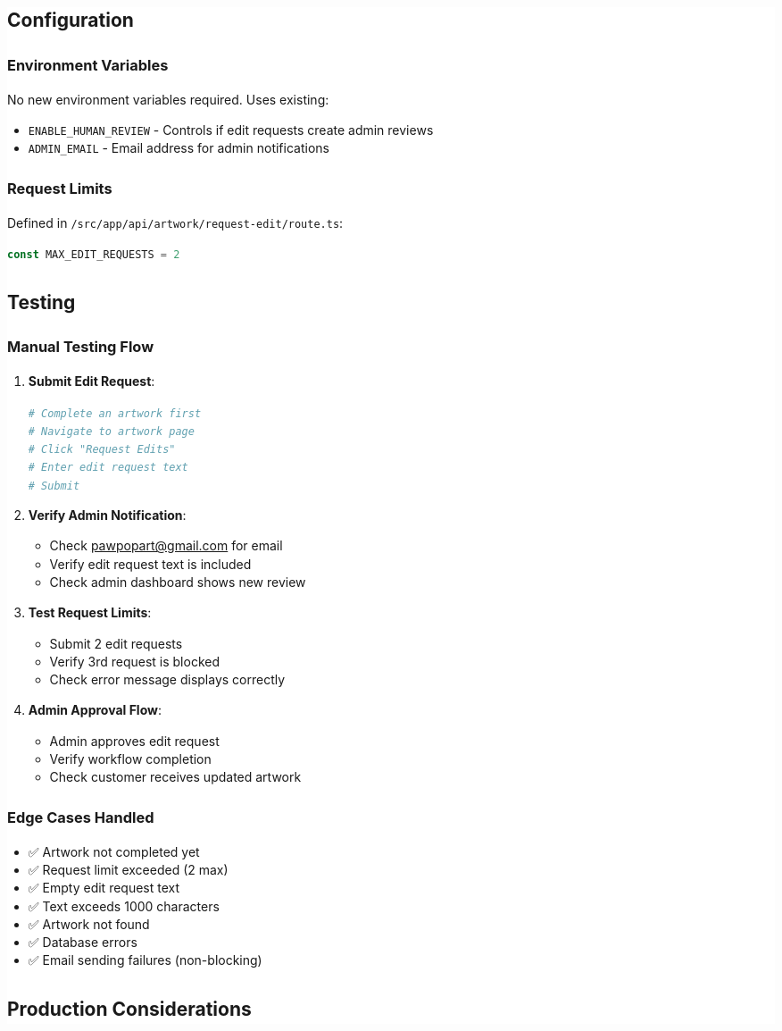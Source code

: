 ## Configuration

### Environment Variables
No new environment variables required. Uses existing:
- `ENABLE_HUMAN_REVIEW` - Controls if edit requests create admin reviews
- `ADMIN_EMAIL` - Email address for admin notifications

### Request Limits
Defined in `/src/app/api/artwork/request-edit/route.ts`:
```typescript
const MAX_EDIT_REQUESTS = 2
```

## Testing

### Manual Testing Flow

1. **Submit Edit Request**:
   ```bash
   # Complete an artwork first
   # Navigate to artwork page
   # Click "Request Edits"
   # Enter edit request text
   # Submit
   ```

2. **Verify Admin Notification**:
   - Check pawpopart@gmail.com for email
   - Verify edit request text is included
   - Check admin dashboard shows new review

3. **Test Request Limits**:
   - Submit 2 edit requests
   - Verify 3rd request is blocked
   - Check error message displays correctly

4. **Admin Approval Flow**:
   - Admin approves edit request
   - Verify workflow completion
   - Check customer receives updated artwork

### Edge Cases Handled

- ✅ Artwork not completed yet
- ✅ Request limit exceeded (2 max)
- ✅ Empty edit request text
- ✅ Text exceeds 1000 characters
- ✅ Artwork not found
- ✅ Database errors
- ✅ Email sending failures (non-blocking)

## Production Considerations
